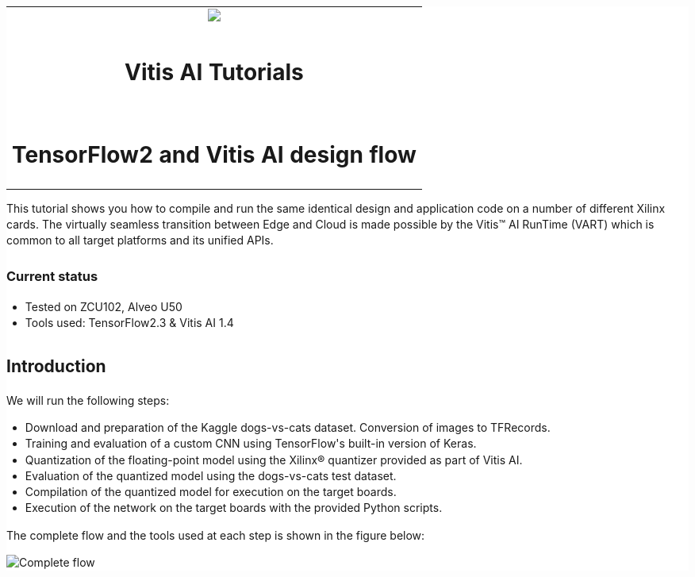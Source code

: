 ﻿<!--
Copyright 2020 Xilinx Inc.
 
Licensed under the Apache License, Version 2.0 (the "License");
you may not use this file except in compliance with the License.
You may obtain a copy of the License at

http://www.apache.org/licenses/LICENSE-2.0
 
Unless required by applicable law or agreed to in writing, software
distributed under the License is distributed on an "AS IS" BASIS,
WITHOUT WARRANTIES OR CONDITIONS OF ANY KIND, either express or implied.
See the License for the specific language governing permissions and
limitations under the License.

Author: Mark Harvey, Xilinx Inc
-->
<table class="sphinxhide">
 <tr>
   <td align="center"><img src="https://raw.githubusercontent.com/Xilinx/Image-Collateral/main/xilinx-logo.png" width="30%"/><h1>Vitis AI Tutorials</h1>
  </td>
 </tr>
 <tr>
 <td align="center"><h1>TensorFlow2 and Vitis AI design flow</h1>
 </td>
 </tr>
</table>

This tutorial shows you how to compile and run the same identical design and application code on a number of different Xilinx cards. The virtually seamless transition between Edge and Cloud is made possible by the Vitis&trade; AI RunTime (VART) which is common to all target platforms and its unified APIs.


### Current status

+ Tested on ZCU102, Alveo U50
+ Tools used: TensorFlow2.3 & Vitis AI 1.4


## Introduction

We will run the following steps:

  + Download and preparation of the Kaggle dogs-vs-cats dataset. Conversion of images to TFRecords.
  + Training and evaluation of a custom CNN using TensorFlow's built-in version of Keras.
  + Quantization of the floating-point model using the Xilinx® quantizer provided as part of Vitis AI.
  + Evaluation of the quantized model using the dogs-vs-cats test dataset.
  + Compilation of the quantized model for execution on the target boards.
  + Execution of the network on the target boards with the provided Python scripts.

The complete flow and the tools used at each step is shown in the figure below:

![Complete flow](files/img/fig1.png)
